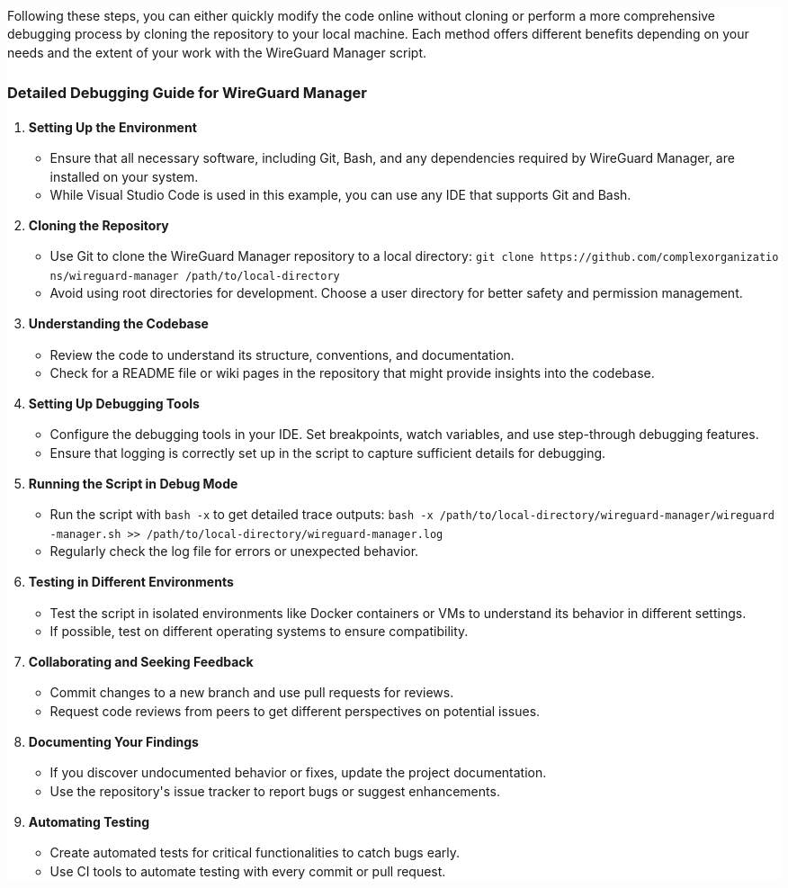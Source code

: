 Following these steps, you can either quickly modify the code online without cloning or perform a more comprehensive debugging process by cloning the repository to your local machine. Each method offers different benefits depending on your needs and the extent of your work with the WireGuard Manager script.

### Detailed Debugging Guide for WireGuard Manager

1. **Setting Up the Environment**

   - Ensure that all necessary software, including Git, Bash, and any dependencies required by WireGuard Manager, are installed on your system.
   - While Visual Studio Code is used in this example, you can use any IDE that supports Git and Bash.

2. **Cloning the Repository**

   - Use Git to clone the WireGuard Manager repository to a local directory: `git clone https://github.com/complexorganizations/wireguard-manager /path/to/local-directory`
   - Avoid using root directories for development. Choose a user directory for better safety and permission management.

3. **Understanding the Codebase**

   - Review the code to understand its structure, conventions, and documentation.
   - Check for a README file or wiki pages in the repository that might provide insights into the codebase.

4. **Setting Up Debugging Tools**

   - Configure the debugging tools in your IDE. Set breakpoints, watch variables, and use step-through debugging features.
   - Ensure that logging is correctly set up in the script to capture sufficient details for debugging.

5. **Running the Script in Debug Mode**

   - Run the script with `bash -x` to get detailed trace outputs: `bash -x /path/to/local-directory/wireguard-manager/wireguard-manager.sh >> /path/to/local-directory/wireguard-manager.log`
   - Regularly check the log file for errors or unexpected behavior.

6. **Testing in Different Environments**

   - Test the script in isolated environments like Docker containers or VMs to understand its behavior in different settings.
   - If possible, test on different operating systems to ensure compatibility.

7. **Collaborating and Seeking Feedback**

   - Commit changes to a new branch and use pull requests for reviews.
   - Request code reviews from peers to get different perspectives on potential issues.

8. **Documenting Your Findings**

   - If you discover undocumented behavior or fixes, update the project documentation.
   - Use the repository's issue tracker to report bugs or suggest enhancements.

9. **Automating Testing**

   - Create automated tests for critical functionalities to catch bugs early.
   - Use CI tools to automate testing with every commit or pull request.
